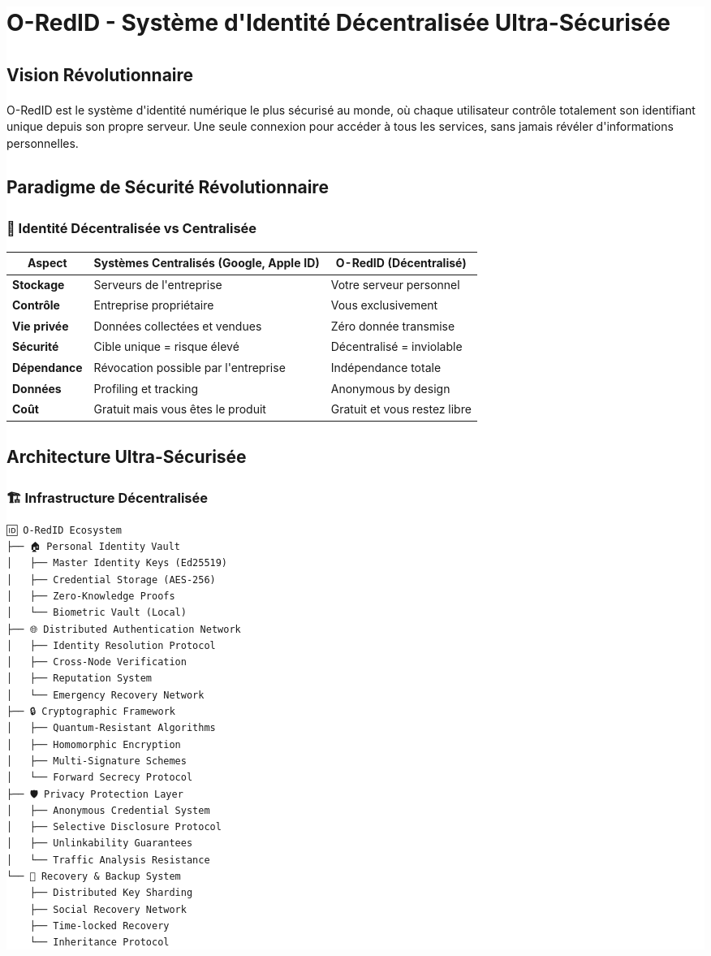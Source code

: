 # O-RedID - Système d'Identité Décentralisée Ultra-Sécurisée

## Vision Révolutionnaire

O-RedID est le système d'identité numérique le plus sécurisé au monde, où chaque utilisateur contrôle totalement son identifiant unique depuis son propre serveur. Une seule connexion pour accéder à tous les services, sans jamais révéler d'informations personnelles.

## Paradigme de Sécurité Révolutionnaire

### 🔐 Identité Décentralisée vs Centralisée

| Aspect | Systèmes Centralisés (Google, Apple ID) | O-RedID (Décentralisé) |
|--------|------------------------------------------|------------------------|
| **Stockage** | Serveurs de l'entreprise | Votre serveur personnel |
| **Contrôle** | Entreprise propriétaire | Vous exclusivement |
| **Vie privée** | Données collectées et vendues | Zéro donnée transmise |
| **Sécurité** | Cible unique = risque élevé | Décentralisé = inviolable |
| **Dépendance** | Révocation possible par l'entreprise | Indépendance totale |
| **Données** | Profiling et tracking | Anonymous by design |
| **Coût** | Gratuit mais vous êtes le produit | Gratuit et vous restez libre |

## Architecture Ultra-Sécurisée

### 🏗️ Infrastructure Décentralisée

```
🆔 O-RedID Ecosystem
├── 🏠 Personal Identity Vault
│   ├── Master Identity Keys (Ed25519)
│   ├── Credential Storage (AES-256)
│   ├── Zero-Knowledge Proofs
│   └── Biometric Vault (Local)
├── 🌐 Distributed Authentication Network
│   ├── Identity Resolution Protocol
│   ├── Cross-Node Verification
│   ├── Reputation System
│   └── Emergency Recovery Network
├── 🔒 Cryptographic Framework
│   ├── Quantum-Resistant Algorithms
│   ├── Homomorphic Encryption
│   ├── Multi-Signature Schemes
│   └── Forward Secrecy Protocol
├── 🛡️ Privacy Protection Layer
│   ├── Anonymous Credential System
│   ├── Selective Disclosure Protocol
│   ├── Unlinkability Guarantees
│   └── Traffic Analysis Resistance
└── 🔄 Recovery & Backup System
    ├── Distributed Key Sharding
    ├── Social Recovery Network
    ├── Time-locked Recovery
    └── Inheritance Protocol
```
